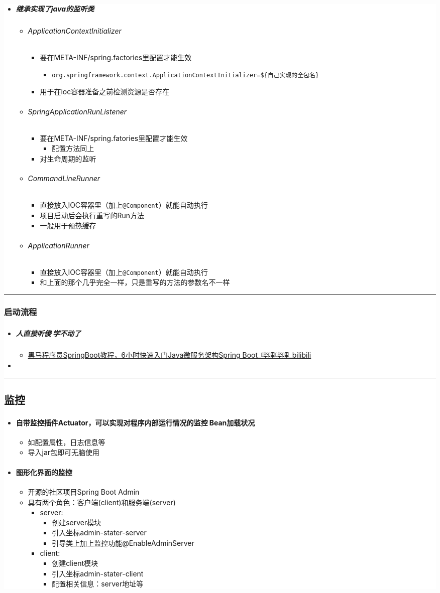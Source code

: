* ##### 继承实现了java的监听类

  * ###### ApplicationContextInitializer

    * 要在META-INF/spring.factories里配置才能生效

      * ```properties
        org.springframework.context.ApplicationContextInitializer=${自己实现的全包名}
        ```

    * 用于在ioc容器准备之前检测资源是否存在

  * ###### SpringApplicationRunListener

    * 要在META-INF/spring.fatories里配置才能生效
      * 配置方法同上
    * 对生命周期的监听

  * ###### CommandLineRunner

    * 直接放入IOC容器里（加上`@Component`）就能自动执行
    * 项目启动后会执行重写的Run方法
    * 一般用于预热缓存

  * ###### ApplicationRunner

    * 直接放入IOC容器里（加上`@Component`）就能自动执行
    * 和上面的那个几乎完全一样，只是重写的方法的参数名不一样



------

### 启动流程

* ##### 人直接听傻 学不动了

  * [黑马程序员SpringBoot教程，6小时快速入门Java微服务架构Spring Boot_哔哩哔哩_bilibili](https://www.bilibili.com/video/BV1Lq4y1J77x?p=29)

* 



------

## 监控

* #### 自带监控插件Actuator，可以实现对程序内部运行情况的监控 Bean加载状况

  * 如配置属性，日志信息等
  * 导入jar包即可无脑使用

* #### 图形化界面的监控

  * 开源的社区项目Spring Boot Admin
  * 具有两个角色：客户端(client)和服务端(server)
    * server:
      * 创建server模块
      * 引入坐标admin-stater-server
      * 引导类上加上监控功能@EnableAdminServer
    * client:
      * 创建client模块
      * 引入坐标admin-stater-client
      * 配置相关信息：server地址等
